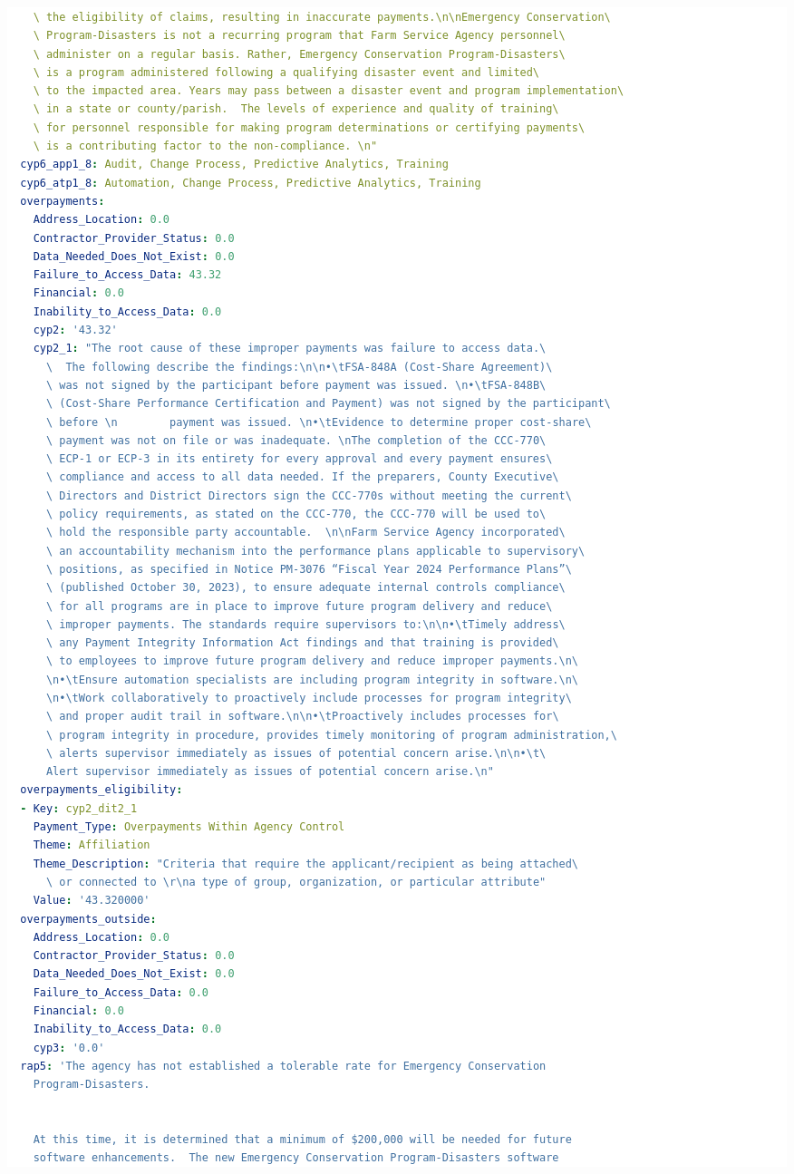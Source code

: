 ```yaml
    \ the eligibility of claims, resulting in inaccurate payments.\n\nEmergency Conservation\
    \ Program-Disasters is not a recurring program that Farm Service Agency personnel\
    \ administer on a regular basis. Rather, Emergency Conservation Program-Disasters\
    \ is a program administered following a qualifying disaster event and limited\
    \ to the impacted area. Years may pass between a disaster event and program implementation\
    \ in a state or county/parish.  The levels of experience and quality of training\
    \ for personnel responsible for making program determinations or certifying payments\
    \ is a contributing factor to the non-compliance. \n"
  cyp6_app1_8: Audit, Change Process, Predictive Analytics, Training
  cyp6_atp1_8: Automation, Change Process, Predictive Analytics, Training
  overpayments:
    Address_Location: 0.0
    Contractor_Provider_Status: 0.0
    Data_Needed_Does_Not_Exist: 0.0
    Failure_to_Access_Data: 43.32
    Financial: 0.0
    Inability_to_Access_Data: 0.0
    cyp2: '43.32'
    cyp2_1: "The root cause of these improper payments was failure to access data.\
      \  The following describe the findings:\n\n•\tFSA-848A (Cost-Share Agreement)\
      \ was not signed by the participant before payment was issued. \n•\tFSA-848B\
      \ (Cost-Share Performance Certification and Payment) was not signed by the participant\
      \ before \n        payment was issued. \n•\tEvidence to determine proper cost-share\
      \ payment was not on file or was inadequate. \nThe completion of the CCC-770\
      \ ECP-1 or ECP-3 in its entirety for every approval and every payment ensures\
      \ compliance and access to all data needed. If the preparers, County Executive\
      \ Directors and District Directors sign the CCC-770s without meeting the current\
      \ policy requirements, as stated on the CCC-770, the CCC-770 will be used to\
      \ hold the responsible party accountable.  \n\nFarm Service Agency incorporated\
      \ an accountability mechanism into the performance plans applicable to supervisory\
      \ positions, as specified in Notice PM-3076 “Fiscal Year 2024 Performance Plans”\
      \ (published October 30, 2023), to ensure adequate internal controls compliance\
      \ for all programs are in place to improve future program delivery and reduce\
      \ improper payments. The standards require supervisors to:\n\n•\tTimely address\
      \ any Payment Integrity Information Act findings and that training is provided\
      \ to employees to improve future program delivery and reduce improper payments.\n\
      \n•\tEnsure automation specialists are including program integrity in software.\n\
      \n•\tWork collaboratively to proactively include processes for program integrity\
      \ and proper audit trail in software.\n\n•\tProactively includes processes for\
      \ program integrity in procedure, provides timely monitoring of program administration,\
      \ alerts supervisor immediately as issues of potential concern arise.\n\n•\t\
      Alert supervisor immediately as issues of potential concern arise.\n"
  overpayments_eligibility:
  - Key: cyp2_dit2_1
    Payment_Type: Overpayments Within Agency Control
    Theme: Affiliation
    Theme_Description: "Criteria that require the applicant/recipient as being attached\
      \ or connected to \r\na type of group, organization, or particular attribute"
    Value: '43.320000'
  overpayments_outside:
    Address_Location: 0.0
    Contractor_Provider_Status: 0.0
    Data_Needed_Does_Not_Exist: 0.0
    Failure_to_Access_Data: 0.0
    Financial: 0.0
    Inability_to_Access_Data: 0.0
    cyp3: '0.0'
  rap5: 'The agency has not established a tolerable rate for Emergency Conservation
    Program-Disasters.


    At this time, it is determined that a minimum of $200,000 will be needed for future
    software enhancements.  The new Emergency Conservation Program-Disasters software
```